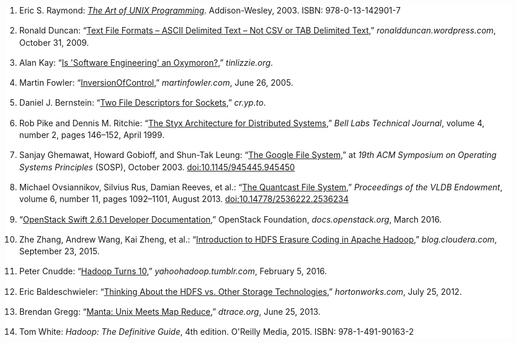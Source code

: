 1.  Eric S. Raymond:
    [*The Art of UNIX Programming*](http://www.catb.org/~esr/writings/taoup/html/).
    Addison-Wesley, 2003. ISBN: 978-0-13-142901-7

1.  Ronald Duncan:
    “[Text File Formats – ASCII Delimited Text – Not CSV or TAB Delimited Text](https://ronaldduncan.wordpress.com/2009/10/31/text-file-formats-ascii-delimited-text-not-csv-or-tab-delimited-text/),”
    *ronaldduncan.wordpress.com*, October 31, 2009.

1.  Alan Kay:
    “[Is 'Software Engineering' an Oxymoron?](http://tinlizzie.org/~takashi/IsSoftwareEngineeringAnOxymoron.pdf),” *tinlizzie.org*.

1.  Martin Fowler:
    “[InversionOfControl](http://martinfowler.com/bliki/InversionOfControl.html),”
    *martinfowler.com*, June 26, 2005.

1.  Daniel J. Bernstein:
    “[Two File Descriptors for Sockets](http://cr.yp.to/tcpip/twofd.html),” *cr.yp.to*.

1.  Rob Pike and Dennis M. Ritchie:
    “[The Styx Architecture for Distributed Systems](http://doc.cat-v.org/inferno/4th_edition/styx),” *Bell Labs Technical Journal*, volume 4, number 2, pages 146–152, April 1999.

1.  Sanjay Ghemawat, Howard Gobioff, and Shun-Tak
    Leung: “[The Google File System](http://research.google.com/archive/gfs-sosp2003.pdf),”
    at *19th ACM Symposium on Operating Systems Principles* (SOSP), October 2003.
    [doi:10.1145/945445.945450](http://dx.doi.org/10.1145/945445.945450)

1.  Michael Ovsiannikov, Silvius Rus, Damian Reeves, et al.:
    “[The Quantcast File System](http://db.disi.unitn.eu/pages/VLDBProgram/pdf/industry/p808-ovsiannikov.pdf),” *Proceedings of the VLDB Endowment*, volume 6, number 11, pages 1092–1101, August 2013.
    [doi:10.14778/2536222.2536234](http://dx.doi.org/10.14778/2536222.2536234)

1.  “[OpenStack Swift 2.6.1 Developer Documentation](http://docs.openstack.org/developer/swift/),” OpenStack Foundation, *docs.openstack.org*, March 2016.

1.  Zhe Zhang, Andrew Wang, Kai Zheng, et al.:
    “[Introduction to HDFS Erasure Coding in Apache Hadoop](https://blog.cloudera.com/introduction-to-hdfs-erasure-coding-in-apache-hadoop/),”
    *blog.cloudera.com*, September 23, 2015.

1.  Peter Cnudde:
    “[Hadoop Turns 10](https://web.archive.org/web/20190119112713/https://yahoohadoop.tumblr.com/post/138739227316/hadoop-turns-10),”
    *yahoohadoop.tumblr.com*, February 5, 2016.

1.  Eric Baldeschwieler:
    “[Thinking About the HDFS vs. Other Storage Technologies](https://web.archive.org/web/20190529215115/http://hortonworks.com/blog/thinking-about-the-hdfs-vs-other-storage-technologies/),”
    *hortonworks.com*, July 25, 2012.

1.  Brendan Gregg:
    “[Manta: Unix Meets Map Reduce](https://web.archive.org/web/20220125052545/http://dtrace.org/blogs/brendan/2013/06/25/manta-unix-meets-map-reduce/),” *dtrace.org*, June 25, 2013.

1.  Tom White: *Hadoop: The Definitive Guide*,
    4th edition. O'Reilly Media, 2015. ISBN: 978-1-491-90163-2
